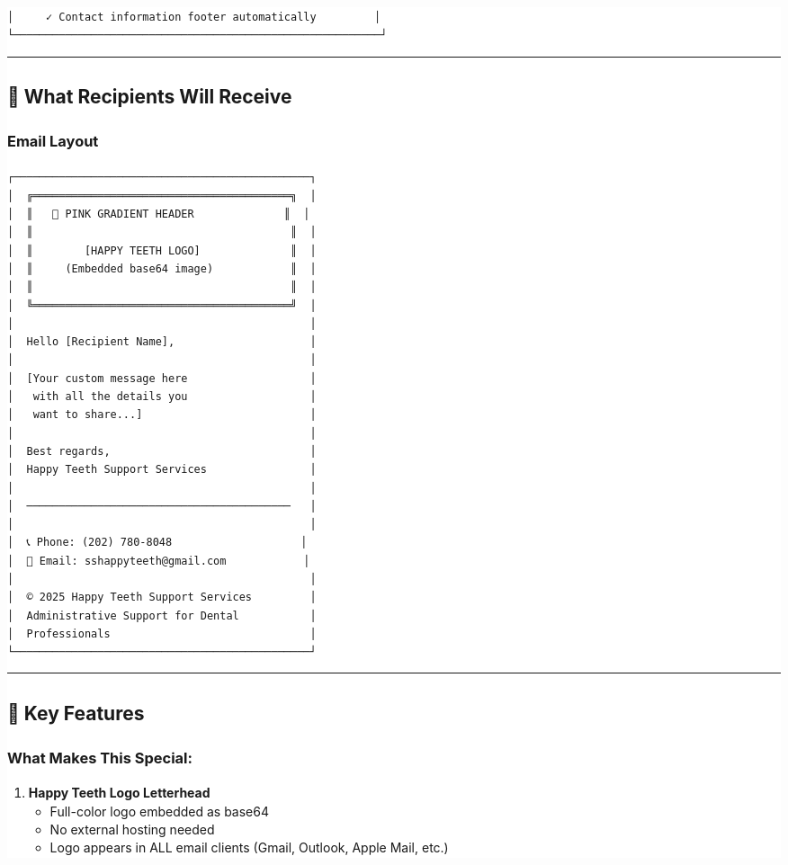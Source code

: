 ```
│     ✓ Contact information footer automatically         │
└─────────────────────────────────────────────────────────┘
```

---

## 📧 What Recipients Will Receive

### Email Layout

```
┌──────────────────────────────────────────────┐
│  ╔════════════════════════════════════════╗  │
│  ║   🌈 PINK GRADIENT HEADER              ║  │
│  ║                                        ║  │
│  ║        [HAPPY TEETH LOGO]              ║  │
│  ║     (Embedded base64 image)            ║  │
│  ║                                        ║  │
│  ╚════════════════════════════════════════╝  │
│                                              │
│  Hello [Recipient Name],                     │
│                                              │
│  [Your custom message here                   │
│   with all the details you                   │
│   want to share...]                          │
│                                              │
│  Best regards,                               │
│  Happy Teeth Support Services                │
│                                              │
│  ─────────────────────────────────────────   │
│                                              │
│  📞 Phone: (202) 780-8048                    │
│  📧 Email: sshappyteeth@gmail.com            │
│                                              │
│  © 2025 Happy Teeth Support Services         │
│  Administrative Support for Dental           │
│  Professionals                               │
└──────────────────────────────────────────────┘
```

---

## 🎯 Key Features

### What Makes This Special:

1. **Happy Teeth Logo Letterhead**
   - Full-color logo embedded as base64
   - No external hosting needed
   - Logo appears in ALL email clients (Gmail, Outlook, Apple Mail, etc.)
